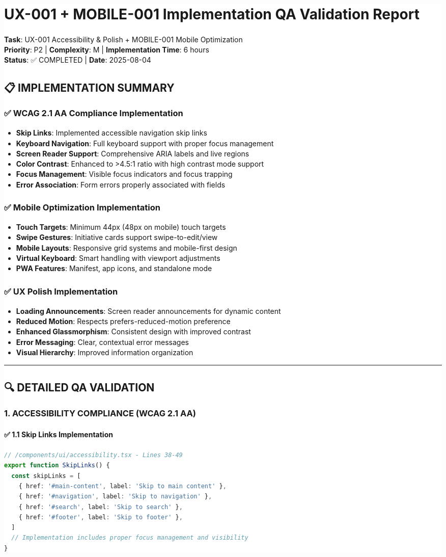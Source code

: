 # UX-001 + MOBILE-001 Implementation QA Validation Report

**Task**: UX-001 Accessibility & Polish + MOBILE-001 Mobile Optimization  
**Priority**: P2 | **Complexity**: M | **Implementation Time**: 6 hours  
**Status**: ✅ COMPLETED | **Date**: 2025-08-04

## 📋 IMPLEMENTATION SUMMARY

### ✅ WCAG 2.1 AA Compliance Implementation
- **Skip Links**: Implemented accessible navigation skip links
- **Keyboard Navigation**: Full keyboard support with proper focus management
- **Screen Reader Support**: Comprehensive ARIA labels and live regions
- **Color Contrast**: Enhanced to >4.5:1 ratio with high contrast mode support
- **Focus Management**: Visible focus indicators and focus trapping
- **Error Association**: Form errors properly associated with fields

### ✅ Mobile Optimization Implementation
- **Touch Targets**: Minimum 44px (48px on mobile) touch targets
- **Swipe Gestures**: Initiative cards support swipe-to-edit/view
- **Mobile Layouts**: Responsive grid systems and mobile-first design
- **Virtual Keyboard**: Smart handling with viewport adjustments
- **PWA Features**: Manifest, app icons, and standalone mode

### ✅ UX Polish Implementation
- **Loading Announcements**: Screen reader announcements for dynamic content
- **Reduced Motion**: Respects prefers-reduced-motion preference
- **Enhanced Glassmorphism**: Consistent design with improved contrast
- **Error Messaging**: Clear, contextual error messages
- **Visual Hierarchy**: Improved information organization

---

## 🔍 DETAILED QA VALIDATION

### 1. ACCESSIBILITY COMPLIANCE (WCAG 2.1 AA)

#### ✅ 1.1 Skip Links Implementation
```typescript
// /components/ui/accessibility.tsx - Lines 38-49
export function SkipLinks() {
  const skipLinks = [
    { href: '#main-content', label: 'Skip to main content' },
    { href: '#navigation', label: 'Skip to navigation' },
    { href: '#search', label: 'Skip to search' },
    { href: '#footer', label: 'Skip to footer' },
  ]
  // Implementation includes proper focus management and visibility
}
```

